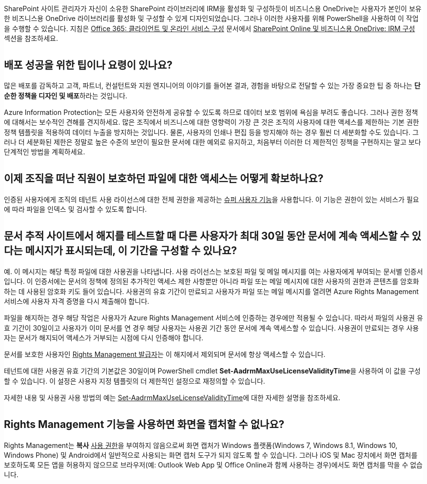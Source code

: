 SharePoint 사이트 관리자가 자신이 소유한 SharePoint 라이브러리에 IRM을 활성화 및 구성하듯이 비즈니스용 OneDrive는 사용자가 본인이 보유한 비즈니스용 OneDrive 라이브러리를 활성화 및 구성할 수 있게 디자인되었습니다. 그러나 이러한 사용자를 위해 PowerShell을 사용하여 이 작업을 수행할 수 있습니다. 지침은 [Office 365: 클라이언트 및 온라인 서비스 구성](../deploy-use/configure-office365.md) 문서에서 [SharePoint Online 및 비즈니스용 OneDrive: IRM 구성](../deploy-use/configure-office365.md#sharepoint-online-and-onedrive-for-business-irm-configuration) 섹션을 참조하세요.

## <a name="do-you-have-any-tips-or-tricks-for-a-successful-deployment"></a>배포 성공을 위한 팁이나 요령이 있나요?
많은 배포를 감독하고 고객, 파트너, 컨설턴트와 지원 엔지니어의 이야기를 들어본 결과, 경험을 바탕으로 전달할 수 있는 가장 중요한 팁 중 하나는 **단순한 정책을 디자인 및 배포**하라는 것입니다.

Azure Information Protection는 모든 사용자와 안전하게 공유할 수 있도록 하므로 데이터 보호 범위에 욕심을 부려도 좋습니다. 그러나 권한 정책에 대해서는 보수적인 견해를 견지하세요. 많은 조직에서 비즈니스에 대한 영향력이 가장 큰 것은 조직의 사용자에 대한 액세스를 제한하는 기본 권한 정책 템플릿을 적용하여 데이터 누출을 방지하는 것입니다. 물론, 사용자의 인쇄나 편집 등을 방지해야 하는 경우 훨씬 더 세분화할 수도 있습니다.  그러나 더 세분화된 제한은 정말로 높은 수준의 보안이 필요한 문서에 대한 예외로 유지하고, 처음부터 이러한 더 제한적인 정책을 구현하지는 말고 보다 단계적인 방법을 계획하세요.

## <a name="how-do-we-regain-access-to-files-that-were-protected-by-an-employee-who-has-now-left-the-organization"></a>이제 조직을 떠난 직원이 보호하던 파일에 대한 액세스는 어떻게 확보하나요?
인증된 사용자에게 조직의 테넌트 사용 라이선스에 대한 전체 권한을 제공하는 [슈퍼 사용자 기능](../deploy-use/configure-super-users.md)을 사용합니다. 이 기능은 권한이 있는 서비스가 필요에 따라 파일을 인덱스 및 검사할 수 있도록 합니다.

## <a name="when-i-test-revocation-in-the-document-tracking-site-i-see-a-message-that-says-people-can-still-access-the-document-for-up-to-30-daysis-this-time-period-configurable"></a>문서 추적 사이트에서 해지를 테스트할 때 다른 사용자가 최대 30일 동안 문서에 계속 액세스할 수 있다는 메시지가 표시되는데, 이 기간을 구성할 수 있나요?

예. 이 메시지는 해당 특정 파일에 대한 사용권을 나타냅니다. 사용 라이선스는 보호된 파일 및 메일 메시지를 여는 사용자에게 부여되는 문서별 인증서입니다. 이 인증서에는 문서의 정책에 정의된 추가적인 액세스 제한 사항뿐만 아니라 파일 또는 메일 메시지에 대한 사용자의 권한과 콘텐츠를 암호화하는 데 사용된 암호화 키도 들어 있습니다. 사용권의 유효 기간이 만료되고 사용자가 파일 또는 메일 메시지를 열려면 Azure Rights Management 서비스에 사용자 자격 증명을 다시 제출해야 합니다. 

파일을 해지하는 경우 해당 작업은 사용자가 Azure Rights Management 서비스에 인증하는 경우에만 적용될 수 있습니다. 따라서 파일의 사용권 유효 기간이 30일이고 사용자가 이미 문서를 연 경우 해당 사용자는 사용권 기간 동안 문서에 계속 액세스할 수 있습니다. 사용권이 만료되는 경우 사용자는 문서가 해지되어 액세스가 거부되는 시점에 다시 인증해야 합니다.

문서를 보호한 사용자인 [Rights Management 발급자](../deploy-use/configure-usage-rights.md#rights-management-issuer-and-rights-management-owner)는 이 해지에서 제외되며 문서에 항상 액세스할 수 있습니다. 

테넌트에 대한 사용권 유효 기간의 기본값은 30일이며 PowerShell cmdlet **Set-AadrmMaxUseLicenseValidityTime**을 사용하여 이 값을 구성할 수 있습니다. 이 설정은 사용자 지정 템플릿의 더 제한적인 설정으로 재정의할 수 있습니다. 

자세한 내용 및 사용권 사용 방법의 예는 [Set-AadrmMaxUseLicenseValidityTime](/powershell/module/aadrm/set-aadrmmaxuselicensevaliditytime)에 대한 자세한 설명을 참조하세요.

## <a name="can-rights-management-prevent-screen-captures"></a>Rights Management 기능을 사용하면 화면을 캡처할 수 없나요?
Rights Management는 **복사** [사용 권한](../deploy-use/configure-usage-rights.md)을 부여하지 않음으로써 화면 캡처가 Windows 플랫폼(Windows 7, Windows 8.1, Windows 10, Windows Phone) 및 Android에서 일반적으로 사용되는 화면 캡처 도구가 되지 않도록 할 수 있습니다. 그러나 iOS 및 Mac 장치에서 화면 캡처를 보호하도록 모든 앱을 허용하지 않으므로 브라우저(예: Outlook Web App 및 Office Online과 함께 사용하는 경우)에서도 화면 캡처를 막을 수 없습니다.
